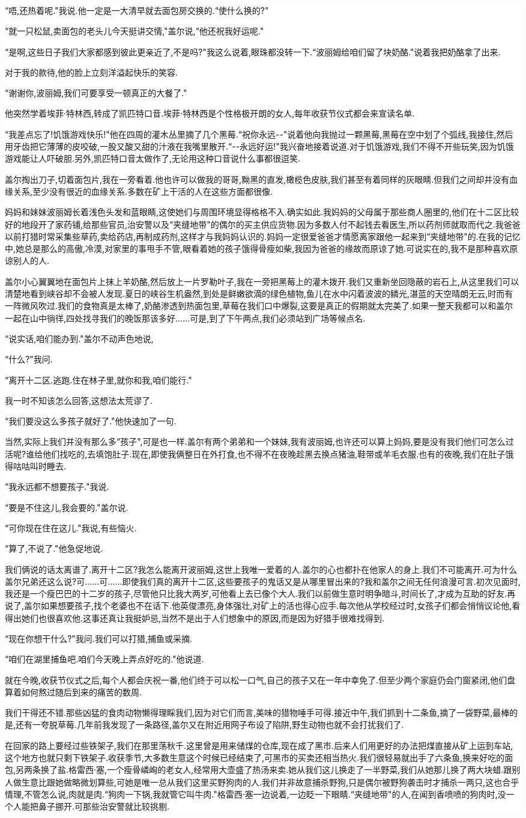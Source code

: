 “唔,还热着呢."我说.他一定是一大清早就去面包房交换的.“使什么换的?"

“就一只松鼠,卖面包的老头儿今天挺讲交情,"盖尔说,“他还祝我好运呢."

“是啊,这些日子我们大家都感到彼此更亲近了,不是吗?"我这么说着,眼珠都没转一下.“波丽姆给咱们留了块奶酪."说着我把奶酪拿了出来.

对于我的款待,他的脸上立刻洋溢起快乐的笑容.

“谢谢你,波丽姆,我们可要享受一顿真正的大餐了."

他突然学着埃菲·特林西,转成了凯匹特口音.埃菲·特林西是个性格极开朗的女人,每年收获节仪式都会来宣读名单.

“我差点忘了!饥饿游戏快乐!"他在四周的灌木丛里摘了几个黑莓.“祝你永远--"说着他向我抛过一颗黑莓,黑莓在空中划了个弧线,我接住,然后用牙齿把它薄薄的皮咬破,一股又酸又甜的汁液在我嘴里散开.“--永远好运!"我兴奋地接着说道.对于饥饿游戏,我们不得不开些玩笑,因为饥饿游戏能让人吓破胆.另外,凯匹特口音太做作了,无论用这种口音说什么事都很逗笑.

盖尔掏出刀子,切着面包片,我在一旁看着.他也许可以做我的哥哥,黝黑的直发,橄榄色皮肤,我们甚至有着同样的灰眼睛.但我们之间却并没有血缘关系,至少没有很近的血缘关系.多数在矿上干活的人在这些方面都很像.

妈妈和妹妹波丽姆长着浅色头发和蓝眼睛,这使她们与周围环境显得格格不入.确实如此.我妈妈的父母属于那些商人圈里的,他们在十二区比较好的地段开了家药铺,给那些官员,治安警以及“夹缝地带"的偶尔的买主供应货物.因为多数人付不起钱去看医生,所以药剂师就取而代之.我爸爸以前打猎时常采集些草药,卖给药店,再制成药剂,这样才与我妈妈认识的.妈妈一定很爱爸爸才情愿离家跟他一起来到“夹缝地带"的.在我的记忆中,她总是那么的高傲,冷漠,对家里的事甩手不管,眼看着她的孩子饿得骨瘦如柴,我因为爸爸的缘故而原谅了她.可说实在的,我不是那种喜欢原谅别人的人.

盖尔小心翼翼地在面包片上抹上羊奶酪,然后放上一片罗勒叶子,我在一旁把黑莓上的灌木拨开.我们又重新坐回隐蔽的岩石上,从这里我们可以清楚地看到峡谷却不会被人发现.夏日的峡谷生机盎然,到处是鲜嫩欲滴的绿色植物,鱼儿在水中闪着波波的鳞光,湛蓝的天空晴朗无云,时而有一阵微风吹过.我们的食物真是太棒了,奶酪渗透到热面包里,草莓在我们口中爆裂,这要是真正的假期就太完美了.如果一整天我都可以和盖尔一起在山中徜徉,四处找寻我们的晚饭那该多好......可是,到了下午两点,我们必须站到广场等候点名.

“说实话,咱们能办到."盖尔不动声色地说,

“什么?"我问.

“离开十二区.逃跑.住在林子里,就你和我,咱们能行."

我一时不知该怎么回答,这想法太荒谬了.

“我们要没这么多孩子就好了."他快速加了一句.

当然,实际上我们并没有那么多“孩子",可是也一样.盖尔有两个弟弟和一个妹妹,我有波丽姆,也许还可以算上妈妈,要是没有我们他们可怎么过活呢?谁给他们找吃的,去填饱肚子.现在,即使我俩整日在外打食,也不得不在夜晚趁黑去换点猪油,鞋带或羊毛衣服.也有的夜晚,我们在肚子饿得咕咕叫时睡去.

“我永远都不想要孩子."我说.

“要是不住这儿,我会要的."盖尔说.

“可你现在住在这儿."我说,有些恼火.

“算了,不说了."他急促地说.

我们俩说的话太离谱了.离开十二区?我怎么能离开波丽姆,这世上我唯一爱着的人.盖尔的心也都扑在他家人的身上.我们不可能离开.可为什么盖尔兄弟还这么说?可......可......即使我们真的离开十二区,这些要孩子的鬼话又是从哪里冒出来的?我和盖尔之间无任何浪漫可言.初次见面时,我还是一个瘦巴巴的十二岁的孩子,尽管他只比我大两岁,可他看上去已像个大人.我们以前做生意时明争暗斗,时间长了,才成为互助的好友.再说了,盖尔如果想要孩子,找个老婆也不在话下.他英俊漂亮,身体强壮,对矿上的活也得心应手.每次他从学校经过时,女孩子们都会悄悄议论他,看得出她们也很喜欢他.这事还真让我挺妒忌,当然不是出于人们想象中的原因,而是因为好猎手很难找得到.

“现在你想干什么?"我问.我们可以打猎,捕鱼或采摘.

“咱们在湖里捕鱼吧.咱们今天晚上弄点好吃的."他说道.

就在今晚,收获节仪式之后,每个人都会庆祝一番,他们终于可以松一口气,自己的孩子又在一年中幸免了.但至少两个家庭仍会门窗紧闭,他们盘算着如何熬过随后到来的痛苦的数周.

我们干得还不错.那些凶猛的食肉动物懒得理睬我们,因为对它们而言,美味的猎物唾手可得.接近中午,我们抓到十二条鱼,摘了一袋野菜,最棒的是,还有一夸脱草莓.几年前我发现了一条路径,盖尔又在附近用网子布设了陷阱,野生动物也就不会打扰我们了.

在回家的路上要经过些铁架子,我们在那里荡秋千.这里曾是用来储煤的仓库,现在成了黑市.后来人们用更好的办法把煤直接从矿上运到车站,这个地方也就只剩下铁架子.收获季节,大多数生意这个时候已经结束了,可黑市的买卖还相当热火.我们很轻易就出手了六条鱼,换来好吃的面包,另两条换了盐.格雷西·塞,一个瘦骨嶙峋的老女人,经常用大壶盛了热汤来卖.她从我们这儿换走了一半野菜,我们从她那儿换了两大块蜡.跟别人做生意比跟她做略微划算些,可她是唯一总从我们这里买野狗肉的人.我们并非故意捕杀野狗,只是偶尔被野狗袭击时才捕杀一两只,这也合乎情理,不管怎么说,肉就是肉.“狗肉一下锅,我就管它叫牛肉."格雷西·塞一边说着,一边眨一下眼睛.“夹缝地带"的人,在闻到香喷喷的狗肉时,没一个人能把鼻子挪开.可那些治安警就比较挑剔.
